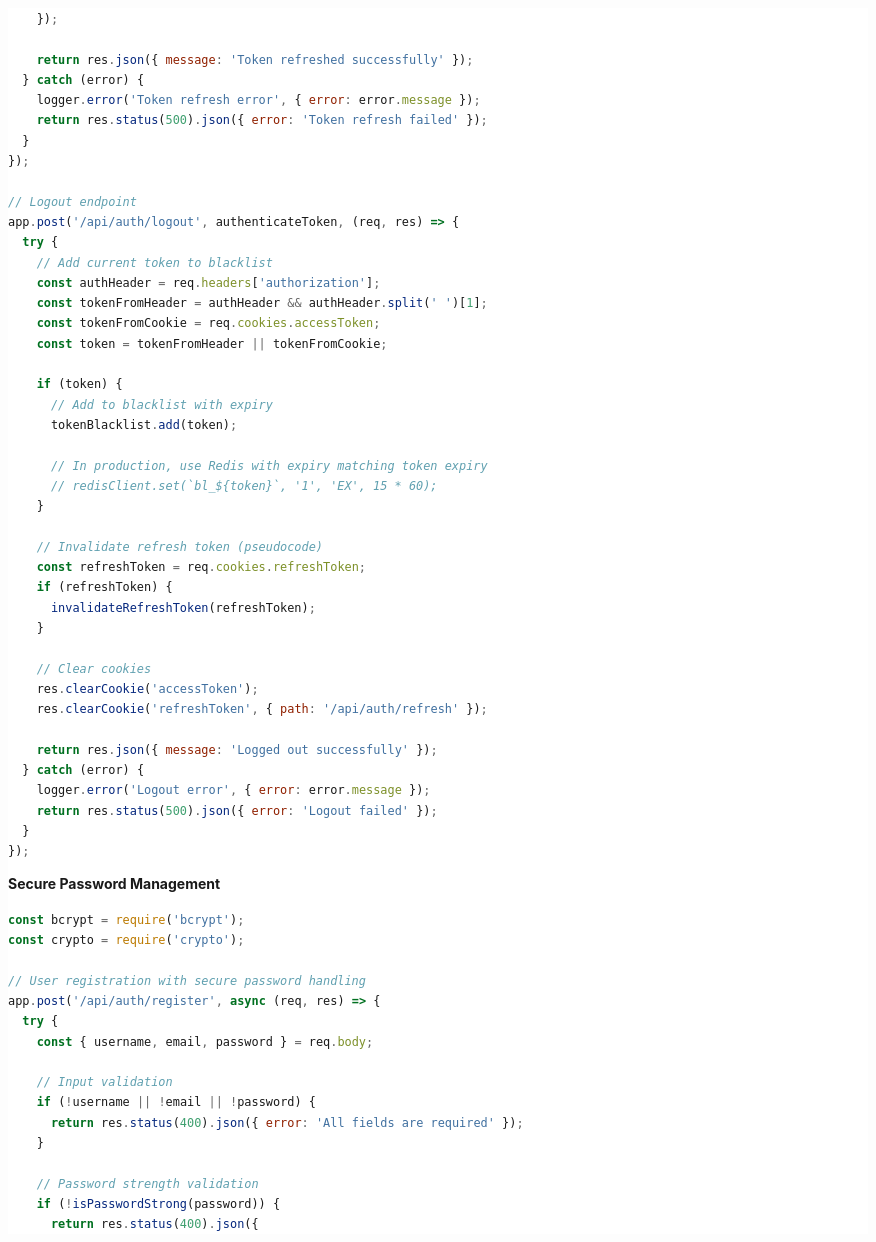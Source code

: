 ```javascript
    });
    
    return res.json({ message: 'Token refreshed successfully' });
  } catch (error) {
    logger.error('Token refresh error', { error: error.message });
    return res.status(500).json({ error: 'Token refresh failed' });
  }
});

// Logout endpoint
app.post('/api/auth/logout', authenticateToken, (req, res) => {
  try {
    // Add current token to blacklist
    const authHeader = req.headers['authorization'];
    const tokenFromHeader = authHeader && authHeader.split(' ')[1];
    const tokenFromCookie = req.cookies.accessToken;
    const token = tokenFromHeader || tokenFromCookie;
    
    if (token) {
      // Add to blacklist with expiry
      tokenBlacklist.add(token);
      
      // In production, use Redis with expiry matching token expiry
      // redisClient.set(`bl_${token}`, '1', 'EX', 15 * 60);
    }
    
    // Invalidate refresh token (pseudocode)
    const refreshToken = req.cookies.refreshToken;
    if (refreshToken) {
      invalidateRefreshToken(refreshToken);
    }
    
    // Clear cookies
    res.clearCookie('accessToken');
    res.clearCookie('refreshToken', { path: '/api/auth/refresh' });
    
    return res.json({ message: 'Logged out successfully' });
  } catch (error) {
    logger.error('Logout error', { error: error.message });
    return res.status(500).json({ error: 'Logout failed' });
  }
});
```

**Secure Password Management**

```javascript
const bcrypt = require('bcrypt');
const crypto = require('crypto');

// User registration with secure password handling
app.post('/api/auth/register', async (req, res) => {
  try {
    const { username, email, password } = req.body;
    
    // Input validation
    if (!username || !email || !password) {
      return res.status(400).json({ error: 'All fields are required' });
    }
    
    // Password strength validation
    if (!isPasswordStrong(password)) {
      return res.status(400).json({ 
```